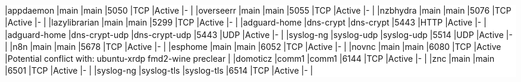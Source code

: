 |appdaemon                 |main           |main           |5050 |TCP     |Active             |-                                                                                                                                                                                                                                                                                                                                                            |
|overseerr                 |main           |main           |5055 |TCP     |Active             |-                                                                                                                                                                                                                                                                                                                                                            |
|nzbhydra                  |main           |main           |5076 |TCP     |Active             |-                                                                                                                                                                                                                                                                                                                                                            |
|lazylibrarian             |main           |main           |5299 |TCP     |Active             |-                                                                                                                                                                                                                                                                                                                                                            |
|adguard-home              |dns-crypt      |dns-crypt      |5443 |HTTP    |Active             |-                                                                                                                                                                                                                                                                                                                                                            |
|adguard-home              |dns-crypt-udp  |dns-crypt-udp  |5443 |UDP     |Active             |-                                                                                                                                                                                                                                                                                                                                                            |
|syslog-ng                 |syslog-udp     |syslog-udp     |5514 |UDP     |Active             |-                                                                                                                                                                                                                                                                                                                                                            |
|n8n                       |main           |main           |5678 |TCP     |Active             |-                                                                                                                                                                                                                                                                                                                                                            |
|esphome                   |main           |main           |6052 |TCP     |Active             |-                                                                                                                                                                                                                                                                                                                                                            |
|novnc                     |main           |main           |6080 |TCP     |Active             |Potential conflict with: ubuntu-xrdp fmd2-wine preclear                                                                                                                                                                                                                                                                                                      |
|domoticz                  |comm1          |comm1          |6144 |TCP     |Active             |-                                                                                                                                                                                                                                                                                                                                                            |
|znc                       |main           |main           |6501 |TCP     |Active             |-                                                                                                                                                                                                                                                                                                                                                            |
|syslog-ng                 |syslog-tls     |syslog-tls     |6514 |TCP     |Active             |-                                                                                                                                                                                                                                                                                                                                                            |